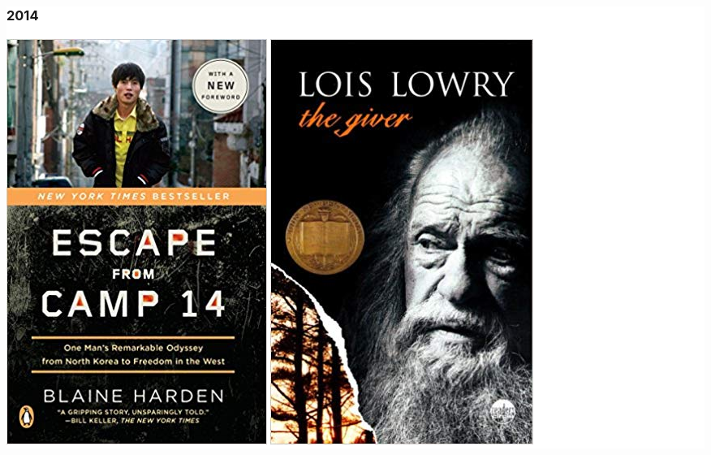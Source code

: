 <h3>2014</h3> 
<div class="row pb-3">
	<img src="/assets/images/books/2014/escape.jpg" class="figure-img img-fluid rounded">
	<img src="/assets/images/books/2014/giver.jpg" class="figure-img img-fluid rounded">